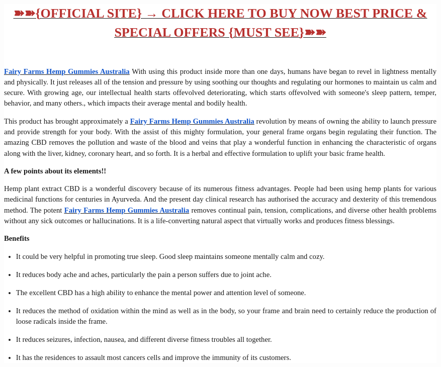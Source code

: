 <p style="text-align: center;"><a href="https://healthgrowth.shop/fairyfarmshempgummies-au"><strong><u><span style="color: rgb(184, 49, 47); font-size: 26px; font-family: Georgia, serif;">➽➽{OFFICIAL SITE} &rarr; CLICK HERE TO BUY NOW BEST PRICE &amp; SPECIAL OFFERS {MUST SEE}➽➽</span></u></strong></a></p>
<p style="text-align: center;"><br></p>
<p style="text-align: justify;"><a href="https://www.facebook.com/FairyFarmsHempGummiesInAustralia/"><strong><u><span style="color:#1155cc;font-size:11pt;font-family:Georgia,serif;">Fairy Farms Hemp Gummies Australia</span></u></strong></a><span style="font-size:11pt;font-family:Georgia,serif;">&nbsp;With using this product inside more than one days, humans have began to revel in lightness mentally and physically. It just releases all of the tension and pressure by using soothing our thoughts and regulating our hormones to maintain us calm and secure. With growing age, our intellectual health starts offevolved deteriorating, which starts offevolved with someone&apos;s sleep pattern, temper, behavior, and many others., which impacts their average mental and bodily health.</span></p>
<p style="text-align: justify;"><span style="font-size:11pt;font-family:Georgia,serif;">This product has brought approximately a&nbsp;</span><a href="https://www.facebook.com/FairyFarmsHempGummiesInAustralia/"><strong><u><span style="color:#1155cc;font-size:11pt;font-family:Georgia,serif;">Fairy Farms Hemp Gummies Australia</span></u></strong></a><span style="font-size:11pt;font-family:Georgia,serif;">&nbsp;revolution by means of owning the ability to launch pressure and provide strength for your body. With the assist of this mighty formulation, your general frame organs begin regulating their function. The amazing CBD removes the pollution and waste of the blood and veins that play a wonderful function in enhancing the characteristic of organs along with the liver, kidney, coronary heart, and so forth. It is a herbal and effective formulation to uplift your basic frame health.</span></p>
<p style="text-align: justify;"><strong><span style="font-size:11pt;font-family:Georgia,serif;">A few points about its elements!!</span></strong></p>
<p style="text-align: justify;"><span style="font-size:11pt;font-family:Georgia,serif;">Hemp plant extract CBD is a wonderful discovery because of its numerous fitness advantages. People had been using hemp plants for various medicinal functions for centuries in Ayurveda. And the present day clinical research has authorised the accuracy and dexterity of this tremendous method. The potent&nbsp;</span><a href="https://www.facebook.com/FairyFarmsHempGummiesInAustralia/"><strong><u><span style="color:#1155cc;font-size:11pt;font-family:Georgia,serif;">Fairy Farms Hemp Gummies Australia</span></u></strong></a><span style="font-size:11pt;font-family:Georgia,serif;">&nbsp;removes continual pain, tension, complications, and diverse other health problems without any sick outcomes or hallucinations. It is a life-converting natural aspect that virtually works and produces fitness blessings.</span></p>
<p style="text-align: justify;"><strong><span style="font-size:11pt;font-family:Georgia,serif;">Benefits&nbsp;</span></strong></p>
<ul>
    <li style="list-style-type:disc;font-size:11pt;font-family:Georgia,serif;">
        <p style="text-align: justify;"><span style="font-size:11pt;font-family:Georgia,serif;">It could be very helpful in promoting true sleep. Good sleep maintains someone mentally calm and cozy.</span></p>
    </li>
    <li style="list-style-type:disc;font-size:11pt;font-family:Georgia,serif;">
        <p style="text-align: justify;"><span style="font-size:11pt;font-family:Georgia,serif;">It reduces body ache and aches, particularly the pain a person suffers due to joint ache.</span></p>
    </li>
    <li style="list-style-type:disc;font-size:11pt;font-family:Georgia,serif;">
        <p style="text-align: justify;"><span style="font-size:11pt;font-family:Georgia,serif;">The excellent CBD has a high ability to enhance the mental power and attention level of someone.</span></p>
    </li>
    <li style="list-style-type:disc;font-size:11pt;font-family:Georgia,serif;">
        <p style="text-align: justify;"><span style="font-size:11pt;font-family:Georgia,serif;">It reduces the method of oxidation within the mind as well as in the body, so your frame and brain need to certainly reduce the production of loose radicals inside the frame.&nbsp;</span></p>
    </li>
    <li style="list-style-type:disc;font-size:11pt;font-family:Georgia,serif;">
        <p style="text-align: justify;"><span style="font-size:11pt;font-family:Georgia,serif;">It reduces seizures, infection, nausea, and different diverse fitness troubles all together.</span></p>
    </li>
    <li style="list-style-type:disc;font-size:11pt;font-family:Georgia,serif;">
        <p style="text-align: justify;"><span style="font-size:11pt;font-family:Georgia,serif;">It has the residences to assault most cancers cells and improve the immunity of its customers.&nbsp;</span></p>
    </li>